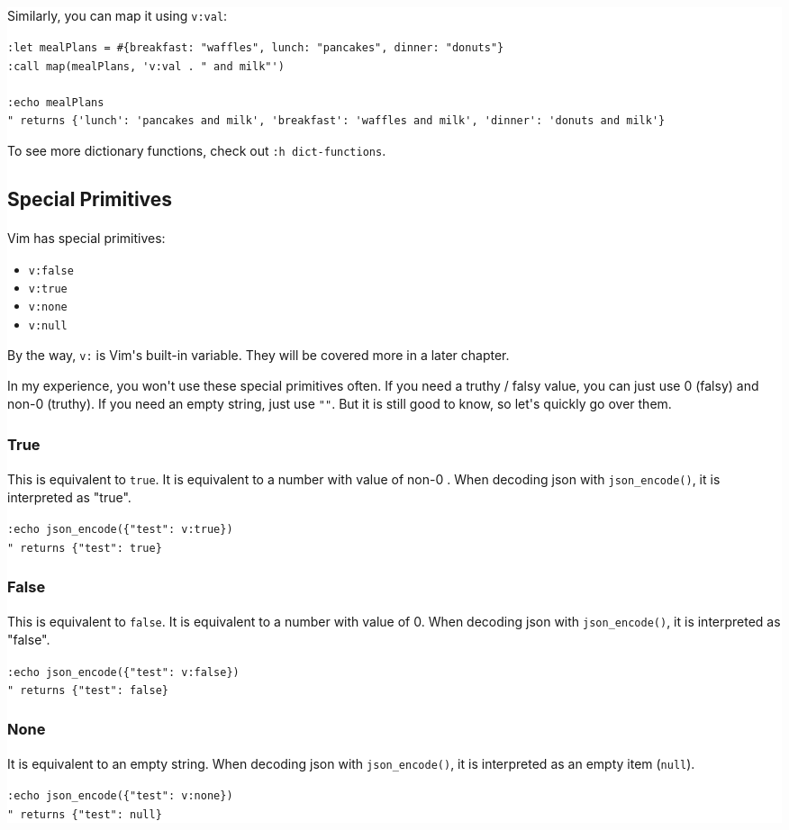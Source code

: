 Similarly, you can map it using `v:val`:

```
:let mealPlans = #{breakfast: "waffles", lunch: "pancakes", dinner: "donuts"}
:call map(mealPlans, 'v:val . " and milk"')

:echo mealPlans
" returns {'lunch': 'pancakes and milk', 'breakfast': 'waffles and milk', 'dinner': 'donuts and milk'}
```

To see more dictionary functions, check out `:h dict-functions`.

## Special Primitives

Vim has special primitives:

- `v:false`
- `v:true`
- `v:none`
- `v:null`

By the way, `v:` is Vim's built-in variable. They will be covered more in a later chapter.

In my experience, you won't use these special primitives often. If you need a truthy / falsy value, you can just use 0 (falsy) and non-0 (truthy). If you need an empty string, just use `""`. But it is still good to know, so let's quickly go over them.

### True

This is equivalent to `true`. It is equivalent to a number with value of non-0 . When decoding json with `json_encode()`, it is interpreted as "true".

```
:echo json_encode({"test": v:true})
" returns {"test": true}
```

### False

This is equivalent to `false`. It is equivalent to a number with value of 0. When decoding json with `json_encode()`, it is interpreted as "false".

```
:echo json_encode({"test": v:false})
" returns {"test": false}
```

### None

It is equivalent to an empty string. When decoding json with `json_encode()`, it is interpreted as an empty item (`null`).

```
:echo json_encode({"test": v:none})
" returns {"test": null}
```
